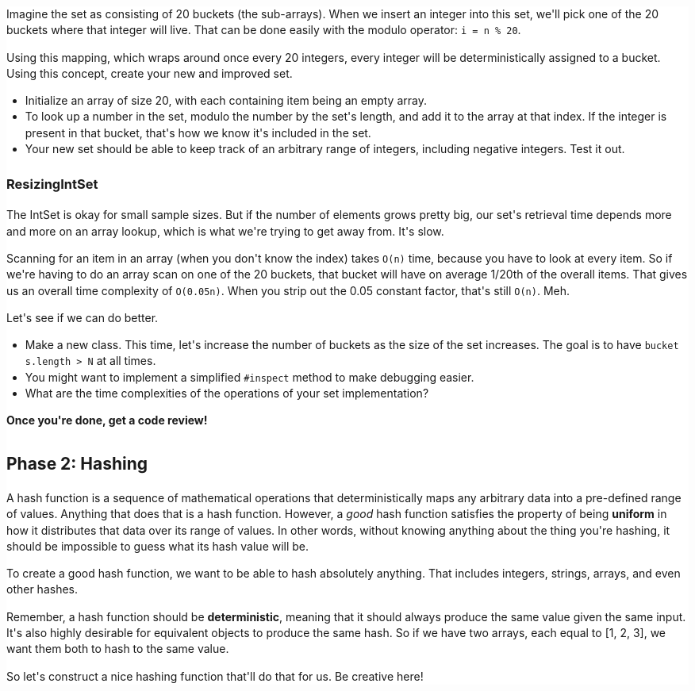 Imagine the set as consisting of 20 buckets (the sub-arrays). When we insert
an integer into this set, we'll pick one of the 20 buckets where that integer
will live. That can be done easily with the modulo operator: `i = n % 20`.

Using this mapping, which wraps around once every 20 integers, every integer
will be deterministically assigned to a bucket. Using this concept, create your
new and improved set.

- Initialize an array of size 20, with each containing item being an empty
array.
- To look up a number in the set, modulo the number by the set's length, and
add it to the array at that index. If the integer is present in that bucket,
that's how we know it's included in the set.
- Your new set should be able to keep track of an arbitrary range of integers,
including negative integers. Test it out.

### ResizingIntSet
The IntSet is okay for small sample sizes. But if the number of elements grows
pretty big, our set's retrieval time depends more and more on an array lookup,
which is what we're trying to get away from. It's slow.

Scanning for an item in an array (when you don't know the index) takes `O(n)`
time, because you have to look at every item. So if we're having to do an array
scan on one of the 20 buckets, that bucket will have on average 1/20th of the
overall items. That gives us an overall time complexity of `O(0.05n)`. When you
strip out the 0.05 constant factor, that's still `O(n)`. Meh.

Let's see if we can do better.

- Make a new class. This time, let's increase the number of buckets as the size
of the set increases. The goal is to have `buckets.length > N` at all times.
- You might want to implement a simplified `#inspect` method to make debugging
easier.
- What are the time complexities of the operations of your set implementation?

**Once you're done, get a code review!**

## Phase 2: Hashing
A hash function is a sequence of mathematical operations that deterministically
maps any arbitrary data into a pre-defined range of values. Anything that does
that is a hash function. However, a *good* hash function satisfies the property
of being **uniform** in how it distributes that data over its range of values.
In other words, without knowing anything about the thing you're hashing, it
should be impossible to guess what its hash value will be.

To create a good hash function, we want to be able to hash absolutely anything.
That includes integers, strings, arrays, and even other hashes.

Remember, a hash function should be **deterministic**, meaning that it should
always produce the same value given the same input. It's also highly desirable
for equivalent objects to produce the same hash. So if we have two arrays,
each equal to [1, 2, 3], we want them both to hash to the same value.

So let's construct a nice hashing function that'll do that for us. Be creative
here!


[hash-info]: https://en.wikipedia.org/wiki/Hash_function
[xor-info]: http://www.cs.umd.edu/class/sum2003/cmsc311/Notes/BitOp/xor.html
[linked-list-wiki]: https://en.wikipedia.org/wiki/Linked_list